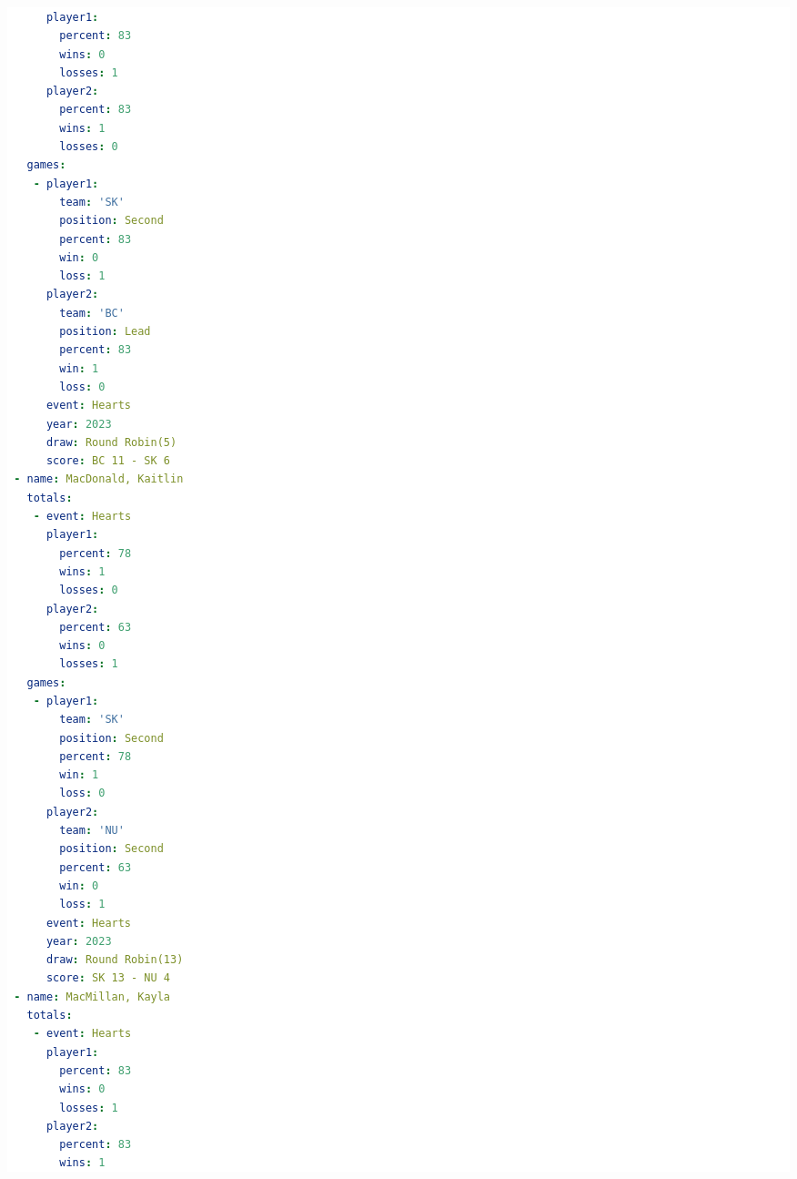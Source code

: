 ```yaml
      player1:
        percent: 83
        wins: 0
        losses: 1
      player2:
        percent: 83
        wins: 1
        losses: 0
   games:
    - player1:
        team: 'SK'
        position: Second
        percent: 83
        win: 0
        loss: 1
      player2:
        team: 'BC'
        position: Lead
        percent: 83
        win: 1
        loss: 0
      event: Hearts
      year: 2023
      draw: Round Robin(5)
      score: BC 11 - SK 6
 - name: MacDonald, Kaitlin
   totals:
    - event: Hearts
      player1:
        percent: 78
        wins: 1
        losses: 0
      player2:
        percent: 63
        wins: 0
        losses: 1
   games:
    - player1:
        team: 'SK'
        position: Second
        percent: 78
        win: 1
        loss: 0
      player2:
        team: 'NU'
        position: Second
        percent: 63
        win: 0
        loss: 1
      event: Hearts
      year: 2023
      draw: Round Robin(13)
      score: SK 13 - NU 4
 - name: MacMillan, Kayla
   totals:
    - event: Hearts
      player1:
        percent: 83
        wins: 0
        losses: 1
      player2:
        percent: 83
        wins: 1
```